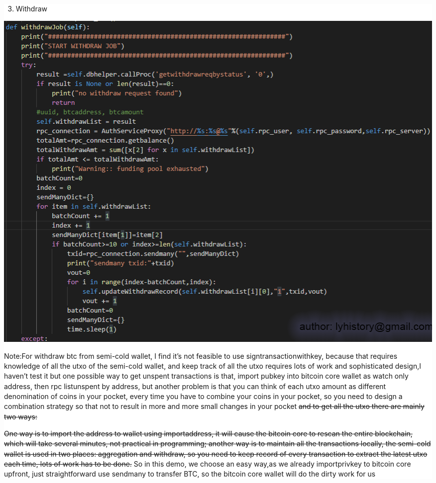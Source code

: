 3) Withdraw

![](/docs/docs_image/blockchain/btc/btc_dev_usecase08.png)

Note:For withdraw btc from semi-cold wallet, I find it’s not feasible to use signtransactionwithkey, because that requires knowledge of all the utxo of the semi-cold wallet, and keep track of all the utxo requires lots of work and sophisticated design,I haven’t test it but one possible way to get unspent transactions is that, import pubkey into bitcoin core wallet as watch only address, then rpc listunspent by address, but another problem is that you can think of each utxo amount as different denomination of coins in your pocket, every time you have to combine your coins in your pocket, so you need to design a combination strategy so that not to result in more and more small changes in your pocket
~~and to get all the utxo there are mainly two ways:~~

~~One way is to import the address to wallet using importaddress, it will cause the bitcoin core to rescan the entire blockchain, which will take several minutes, not practical in programming; another way is to maintain all the transactions locally, the semi-cold wallet is used in two places: aggregation and withdraw, so you need to keep record of every transaction to extract the latest utxo each time, lots of work has to be done.~~
So in this demo, we choose an easy way,as we already importprivkey to bitcoin core upfront, just straightforward use sendmany to transfer BTC, so the bitcoin core wallet will do the dirty work for us
